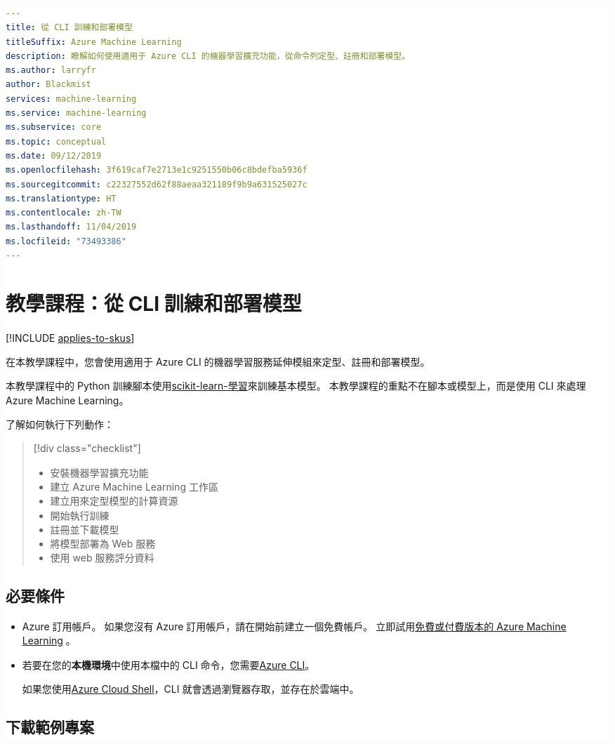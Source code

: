 ```yaml
---
title: 從 CLI 訓練和部署模型
titleSuffix: Azure Machine Learning
description: 瞭解如何使用適用于 Azure CLI 的機器學習擴充功能，從命令列定型、註冊和部署模型。
ms.author: larryfr
author: Blackmist
services: machine-learning
ms.service: machine-learning
ms.subservice: core
ms.topic: conceptual
ms.date: 09/12/2019
ms.openlocfilehash: 3f619caf7e2713e1c9251550b06c8bdefba5936f
ms.sourcegitcommit: c22327552d62f88aeaa321189f9b9a631525027c
ms.translationtype: HT
ms.contentlocale: zh-TW
ms.lasthandoff: 11/04/2019
ms.locfileid: "73493386"
---
```

# <a name="tutorial-train-and-deploy-a-model-from-the-cli"></a>教學課程：從 CLI 訓練和部署模型
[!INCLUDE [applies-to-skus](../../../includes/aml-applies-to-basic-enterprise-sku.md)]

在本教學課程中，您會使用適用于 Azure CLI 的機器學習服務延伸模組來定型、註冊和部署模型。

本教學課程中的 Python 訓練腳本使用[scikit-learn-學習](https://scikit-learn.org/)來訓練基本模型。 本教學課程的重點不在腳本或模型上，而是使用 CLI 來處理 Azure Machine Learning。

了解如何執行下列動作：

> [!div class="checklist"]
> * 安裝機器學習擴充功能
> * 建立 Azure Machine Learning 工作區
> * 建立用來定型模型的計算資源
> * 開始執行訓練
> * 註冊並下載模型
> * 將模型部署為 Web 服務
> * 使用 web 服務評分資料

## <a name="prerequisites"></a>必要條件

* Azure 訂用帳戶。 如果您沒有 Azure 訂用帳戶，請在開始前建立一個免費帳戶。 立即試用[免費或付費版本的 Azure Machine Learning](https://aka.ms/AMLFree) 。

* 若要在您的**本機環境**中使用本檔中的 CLI 命令，您需要[Azure CLI](https://docs.microsoft.com/cli/azure/install-azure-cli?view=azure-cli-latest)。

    如果您使用[Azure Cloud Shell](https://azure.microsoft.com//features/cloud-shell/)，CLI 就會透過瀏覽器存取，並存在於雲端中。

## <a name="download-the-example-project"></a>下載範例專案
